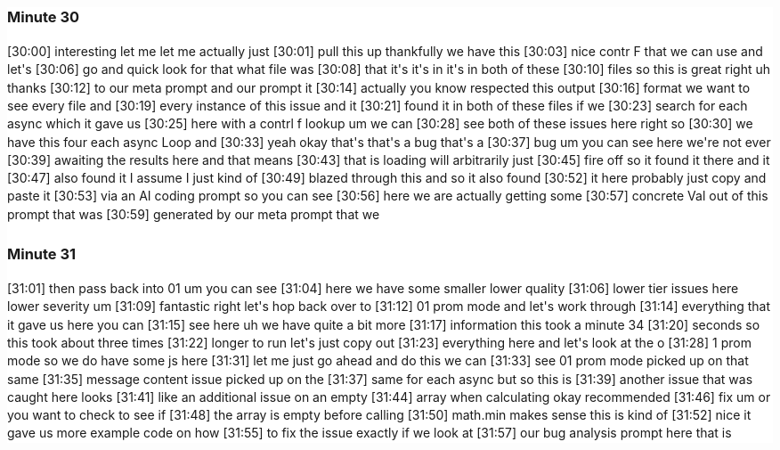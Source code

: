 ### Minute 30

[30:00] interesting let me let me actually just
[30:01] pull this up thankfully we have this
[30:03] nice contr F that we can use and let's
[30:06] go and quick look for that what file was
[30:08] that it's it's in it's in both of these
[30:10] files so this is great right uh thanks
[30:12] to our meta prompt and our prompt it
[30:14] actually you know respected this output
[30:16] format we want to see every file and
[30:19] every instance of this issue and it
[30:21] found it in both of these files if we
[30:23] search for each async which it gave us
[30:25] here with a contrl f lookup um we can
[30:28] see both of these issues here right so
[30:30] we have this four each async Loop and
[30:33] yeah okay that's that's a bug that's a
[30:37] bug um you can see here we're not ever
[30:39] awaiting the results here and that means
[30:43] that is loading will arbitrarily just
[30:45] fire off so it found it there and it
[30:47] also found it I assume I just kind of
[30:49] blazed through this and so it also found
[30:52] it here probably just copy and paste it
[30:53] via an AI coding prompt so you can see
[30:56] here we are actually getting some
[30:57] concrete Val out of this prompt that was
[30:59] generated by our meta prompt that we

### Minute 31

[31:01] then pass back into 01 um you can see
[31:04] here we have some smaller lower quality
[31:06] lower tier issues here lower severity um
[31:09] fantastic right let's hop back over to
[31:12] 01 prom mode and let's work through
[31:14] everything that it gave us here you can
[31:15] see here uh we have quite a bit more
[31:17] information this took a minute 34
[31:20] seconds so this took about three times
[31:22] longer to run let's just copy out
[31:23] everything here and let's look at the o
[31:28] 1 prom mode so we do have some js here
[31:31] let me just go ahead and do this we can
[31:33] see 01 prom mode picked up on that same
[31:35] message content issue picked up on the
[31:37] same for each async but so this is
[31:39] another issue that was caught here looks
[31:41] like an additional issue on an empty
[31:44] array when calculating okay recommended
[31:46] fix um or you want to check to see if
[31:48] the array is empty before calling
[31:50] math.min makes sense this is kind of
[31:52] nice it gave us more example code on how
[31:55] to fix the issue exactly if we look at
[31:57] our bug analysis prompt here that is
